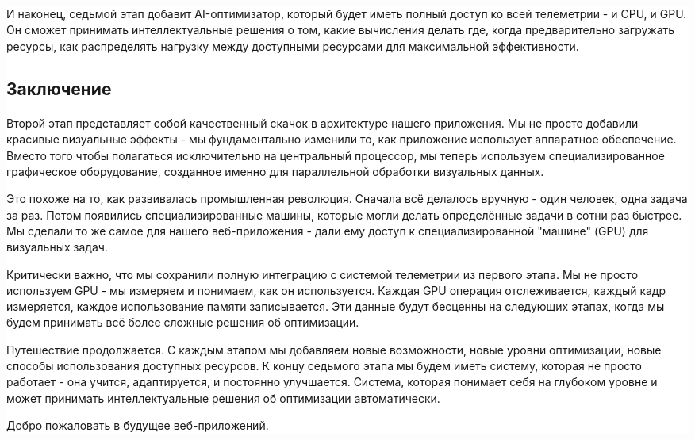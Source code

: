 И наконец, седьмой этап добавит AI-оптимизатор, который будет иметь полный доступ ко всей телеметрии - и CPU, и GPU. Он сможет принимать интеллектуальные решения о том, какие вычисления делать где, когда предварительно загружать ресурсы, как распределять нагрузку между доступными ресурсами для максимальной эффективности.

## Заключение

Второй этап представляет собой качественный скачок в архитектуре нашего приложения. Мы не просто добавили красивые визуальные эффекты - мы фундаментально изменили то, как приложение использует аппаратное обеспечение. Вместо того чтобы полагаться исключительно на центральный процессор, мы теперь используем специализированное графическое оборудование, созданное именно для параллельной обработки визуальных данных.

Это похоже на то, как развивалась промышленная революция. Сначала всё делалось вручную - один человек, одна задача за раз. Потом появились специализированные машины, которые могли делать определённые задачи в сотни раз быстрее. Мы сделали то же самое для нашего веб-приложения - дали ему доступ к специализированной "машине" (GPU) для визуальных задач.

Критически важно, что мы сохранили полную интеграцию с системой телеметрии из первого этапа. Мы не просто используем GPU - мы измеряем и понимаем, как он используется. Каждая GPU операция отслеживается, каждый кадр измеряется, каждое использование памяти записывается. Эти данные будут бесценны на следующих этапах, когда мы будем принимать всё более сложные решения об оптимизации.

Путешествие продолжается. С каждым этапом мы добавляем новые возможности, новые уровни оптимизации, новые способы использования доступных ресурсов. К концу седьмого этапа мы будем иметь систему, которая не просто работает - она учится, адаптируется, и постоянно улучшается. Система, которая понимает себя на глубоком уровне и может принимать интеллектуальные решения об оптимизации автоматически.

Добро пожаловать в будущее веб-приложений.
